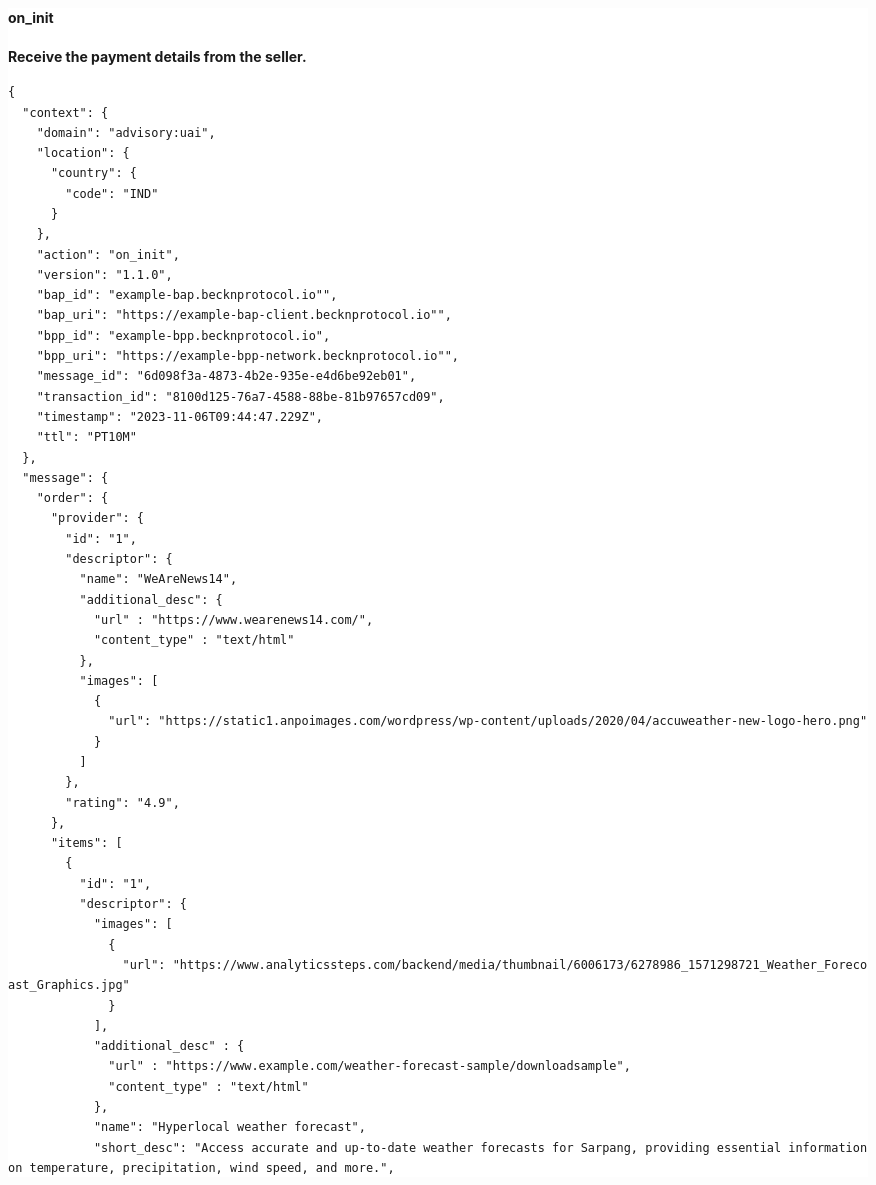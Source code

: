 #### on_init

**Receive the payment details from the seller.**

```
{
  "context": {
    "domain": "advisory:uai",
    "location": {
      "country": {
        "code": "IND"
      }
    },
    "action": "on_init",
    "version": "1.1.0",
    "bap_id": "example-bap.becknprotocol.io"",
    "bap_uri": "https://example-bap-client.becknprotocol.io"",
    "bpp_id": "example-bpp.becknprotocol.io",
    "bpp_uri": "https://example-bpp-network.becknprotocol.io"",
    "message_id": "6d098f3a-4873-4b2e-935e-e4d6be92eb01",
    "transaction_id": "8100d125-76a7-4588-88be-81b97657cd09",
    "timestamp": "2023-11-06T09:44:47.229Z",
    "ttl": "PT10M"
  },
  "message": {
    "order": {
      "provider": {
        "id": "1",
        "descriptor": {
          "name": "WeAreNews14",
          "additional_desc": {
            "url" : "https://www.wearenews14.com/",
            "content_type" : "text/html"
          },
          "images": [
            {
              "url": "https://static1.anpoimages.com/wordpress/wp-content/uploads/2020/04/accuweather-new-logo-hero.png"
            }
          ]
        },
        "rating": "4.9",
      },
      "items": [
        {
          "id": "1",
          "descriptor": {
            "images": [
              {
                "url": "https://www.analyticssteps.com/backend/media/thumbnail/6006173/6278986_1571298721_Weather_Forecoast_Graphics.jpg"
              }
            ],
            "additional_desc" : {
              "url" : "https://www.example.com/weather-forecast-sample/downloadsample",
              "content_type" : "text/html"
            },
            "name": "Hyperlocal weather forecast",
            "short_desc": "Access accurate and up-to-date weather forecasts for Sarpang, providing essential information on temperature, precipitation, wind speed, and more.",
```